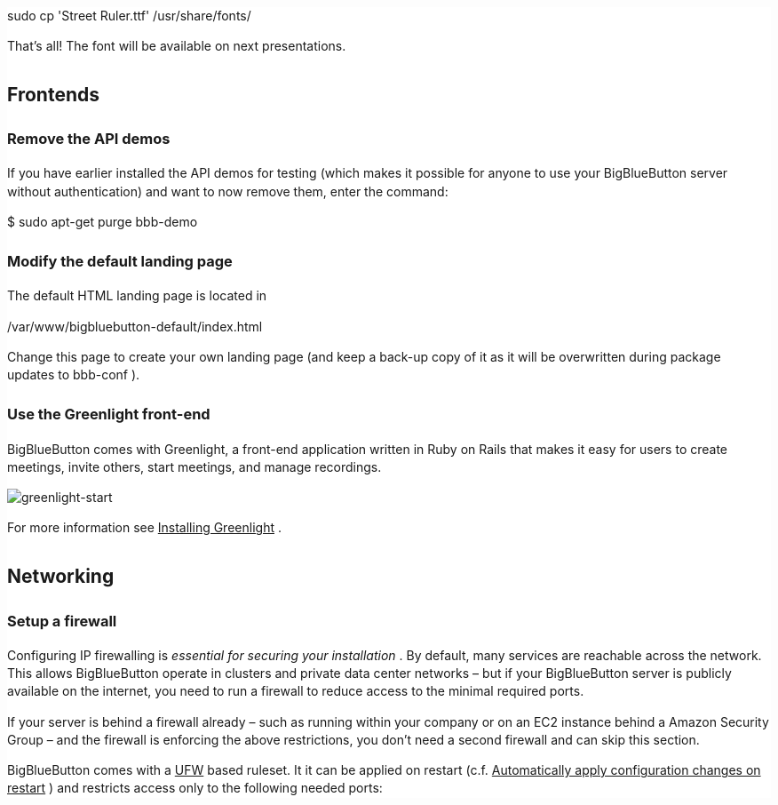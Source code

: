 sudo cp 'Street Ruler.ttf' /usr/share/fonts/

That’s all! The font will be available on next presentations.

## Frontends

### Remove the API demos

If you have earlier installed the API demos for testing (which makes it possible for anyone to use your BigBlueButton server without authentication) and want to now remove them, enter the command:

$
sudo
apt-get purge bbb-demo

### Modify the default landing page

The default HTML landing page is located in

/var/www/bigbluebutton-default/index.html

Change this page to create your own landing page (and keep a back-up copy of it as it will be overwritten during package updates to
bbb-conf
).

### Use the Greenlight front-end

BigBlueButton comes with Greenlight, a front-end application written in Ruby on Rails that makes it easy for users to create meetings, invite others, start meetings, and manage recordings.

![greenlight-start](https://docs.bigbluebutton.org/images/greenlight/room.png)

For more information see
[Installing Greenlight](https://docs.bigbluebutton.org/greenlight/gl-install.html)
.

## Networking

### Setup a firewall

Configuring IP firewalling is
*essential for securing your installation*
. By default, many services are reachable across the network. This allows BigBlueButton operate in clusters and private data center networks – but if your BigBlueButton server is publicly available on the internet, you need to run a firewall to reduce access to the minimal required ports.

If your server is behind a firewall already – such as running within your company or on an EC2 instance behind a Amazon Security Group – and the firewall is enforcing the above restrictions, you don’t need a second firewall and can skip this section.

BigBlueButton comes with a
[UFW](https://launchpad.net/ufw)
based ruleset. It it can be applied on restart (c.f.
[Automatically apply configuration changes on restart](https://docs.bigbluebutton.org/admin/customize.html#automatically-apply-configuration-changes-on-restart)
) and restricts access only to the following needed ports:
